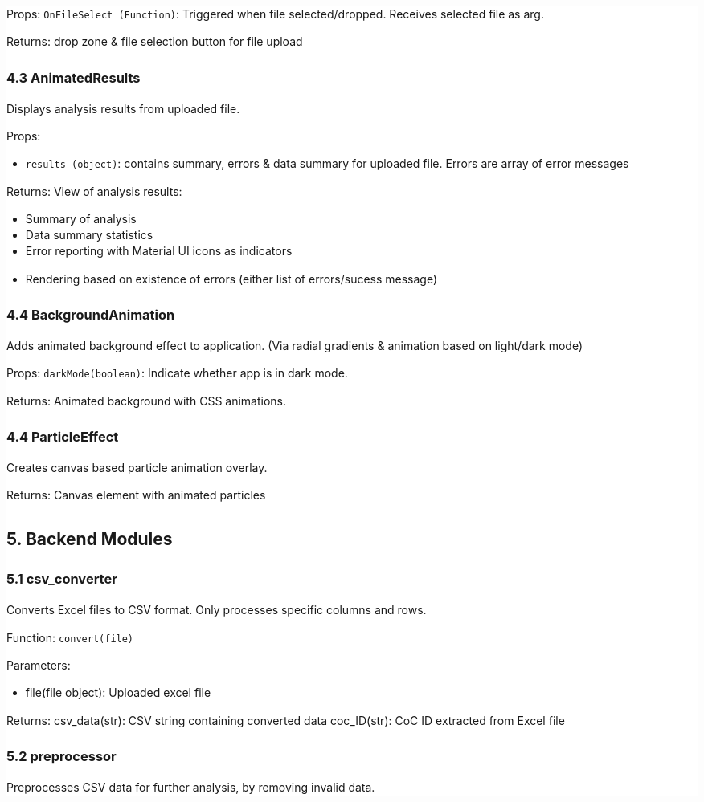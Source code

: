 Props:
 `OnFileSelect (Function)`: Triggered when file selected/dropped. Receives selected file  as arg.

Returns:
drop zone & file selection button for file upload


### 4.3 AnimatedResults
Displays analysis results from uploaded file.

Props:
- `results (object)`: contains summary, errors & data summary for uploaded file. Errors are array of error messages


Returns:
View of analysis results:
- Summary of analysis
- Data summary statistics
- Error reporting with Material UI icons as indicators

* Rendering based on existence of errors (either list of errors/sucess message)


### 4.4 BackgroundAnimation
Adds animated background effect to application. (Via radial gradients & animation based on light/dark mode)

Props:
`darkMode(boolean)`: Indicate whether app is in dark mode.

Returns:
Animated background with CSS animations.

### 4.4 ParticleEffect
Creates canvas based particle animation overlay.

Returns:
Canvas element with animated particles

## 5. Backend Modules

### 5.1 csv_converter
Converts Excel files to CSV format. Only processes specific columns and rows.

Function: `convert(file)`

Parameters: 
- file(file object): Uploaded excel file

Returns: 
csv_data(str): CSV string containing converted data
coc_ID(str): CoC ID extracted from Excel file

### 5.2 preprocessor
Preprocesses CSV data for further analysis, by removing invalid data.
